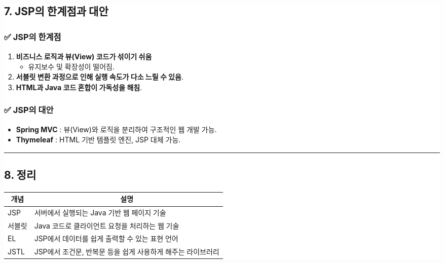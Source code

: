 
## 7. JSP의 한계점과 대안
### ✅ JSP의 한계점
1. **비즈니스 로직과 뷰(View) 코드가 섞이기 쉬움**
    - 유지보수 및 확장성이 떨어짐.
2. **서블릿 변환 과정으로 인해 실행 속도가 다소 느릴 수 있음**.
3. **HTML과 Java 코드 혼합이 가독성을 해침**.

### ✅ JSP의 대안
- **Spring MVC** : 뷰(View)와 로직을 분리하여 구조적인 웹 개발 가능.
- **Thymeleaf** : HTML 기반 템플릿 엔진, JSP 대체 가능.

---

## 8. 정리
| 개념 | 설명 |
|------|------|
| JSP | 서버에서 실행되는 Java 기반 웹 페이지 기술 |
| 서블릿 | Java 코드로 클라이언트 요청을 처리하는 웹 기술 |
| EL | JSP에서 데이터를 쉽게 출력할 수 있는 표현 언어 |
| JSTL | JSP에서 조건문, 반복문 등을 쉽게 사용하게 해주는 라이브러리 |
